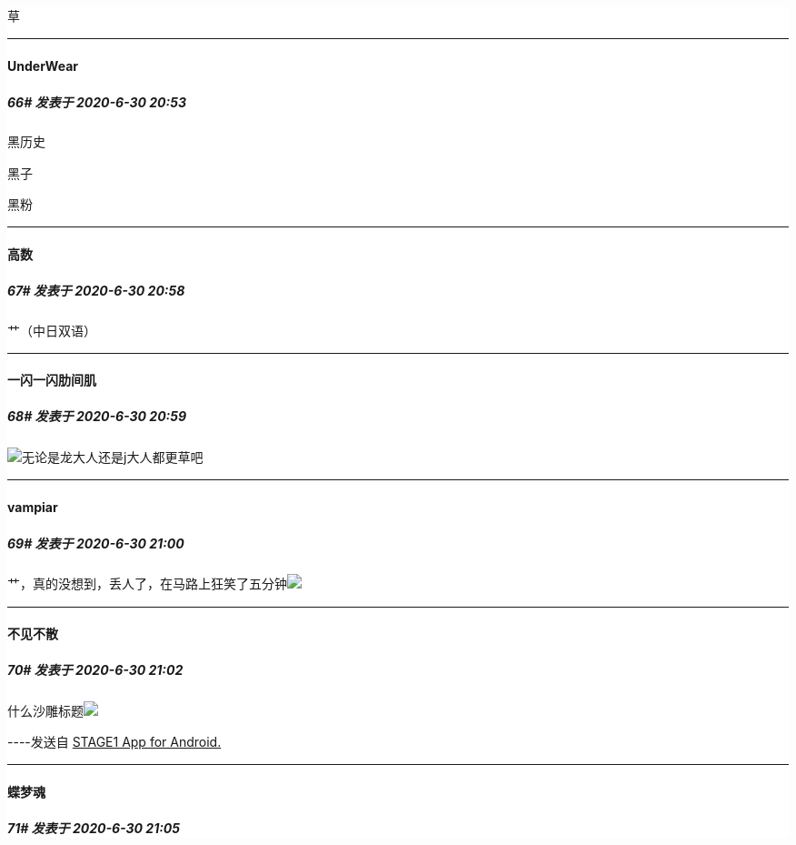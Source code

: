 
草


-----

####  UnderWear  
##### 66#       发表于 2020-6-30 20:53


黑历史

黑子

黑粉


-----

####  高数  
##### 67#       发表于 2020-6-30 20:58


艹（中日双语）


-----

####  一闪一闪肋间肌  
##### 68#       发表于 2020-6-30 20:59


<img src="https://static.saraba1st.com/image/smiley/face2017/037.png" referrerpolicy="no-referrer">无论是龙大人还是j大人都更草吧


-----

####  vampiar  
##### 69#       发表于 2020-6-30 21:00


艹，真的没想到，丢人了，在马路上狂笑了五分钟<img src="https://static.saraba1st.com/image/smiley/face2017/067.png" referrerpolicy="no-referrer">


-----

####  不见不散  
##### 70#       发表于 2020-6-30 21:02


什么沙雕标题<img src="https://static.saraba1st.com/image/smiley/face2017/068.png" referrerpolicy="no-referrer">


----发送自 [STAGE1 App for Android.](http://stage1.5j4m.com/?1.33)


-----

####  蝶梦魂  
##### 71#       发表于 2020-6-30 21:05
